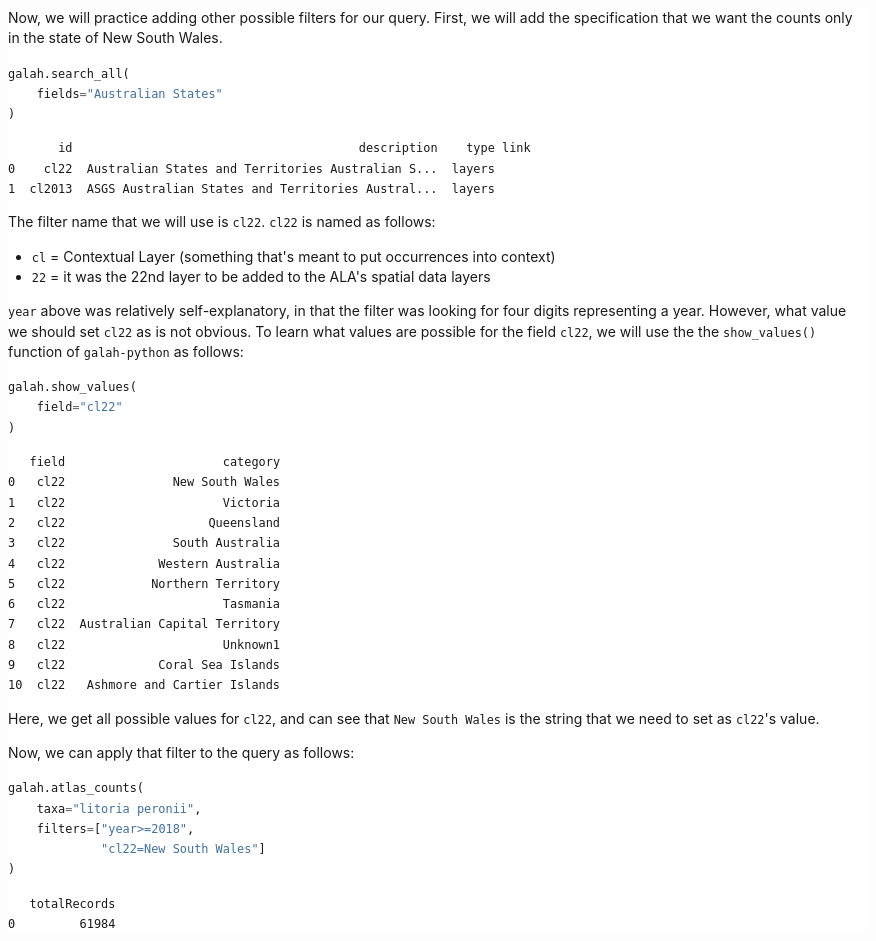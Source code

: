 Now, we will practice adding other possible filters for our query.  First, we will add the specification that we want the counts only in the state of New South Wales.

```python
galah.search_all(
    fields="Australian States"
)
```
```output
       id                                        description    type link
0    cl22  Australian States and Territories Australian S...  layers     
1  cl2013  ASGS Australian States and Territories Austral...  layers  
```

The filter name that we will use is `cl22`.  `cl22` is named as follows:

- `cl` = Contextual Layer (something that's meant to put occurrences into context)
- `22` = it was the 22nd layer to be added to the ALA's spatial data layers

`year` above was relatively self-explanatory, in that the filter was looking for four digits representing a year.  However, what value we should set `cl22` as is not obvious.  To learn what values are possible for the field `cl22`, we will use the the `show_values()` function of `galah-python` as follows:

```python
galah.show_values(
    field="cl22"
)
```
```output
   field                      category
0   cl22               New South Wales
1   cl22                      Victoria
2   cl22                    Queensland
3   cl22               South Australia
4   cl22             Western Australia
5   cl22            Northern Territory
6   cl22                      Tasmania
7   cl22  Australian Capital Territory
8   cl22                      Unknown1
9   cl22             Coral Sea Islands
10  cl22   Ashmore and Cartier Islands
```

Here, we get all possible values for `cl22`, and can see that `New South Wales` is the string that we need to set as `cl22`'s value.  

Now, we can apply that filter to the query as follows:

```python
galah.atlas_counts(
    taxa="litoria peronii",
    filters=["year>=2018",
             "cl22=New South Wales"]
)
```
```output
   totalRecords
0         61984
```
